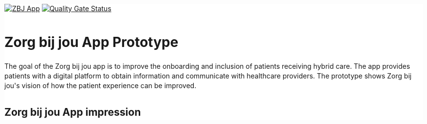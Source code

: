[![ZBJ App](https://github.com/Zorgbijjou/Zorgbijjou-app-prototype/actions/workflows/zorg-bij-jou-app.yml/badge.svg?branch=main)](https://github.com/Zorgbijjou/Zorgbijjou-app-prototype/actions/workflows/zorg-bij-jou-app.yml)
[![Quality Gate Status](https://sonarcloud.io/api/project_badges/measure?project=zorgbijjou_app&metric=alert_status&token=5f30a2548798ed1620b2426e242973d107cb04bb)](https://sonarcloud.io/summary/new_code?id=zorgbijjou_app)

# Zorg bij jou App Prototype
The goal of the Zorg bij jou app is to improve the onboarding and inclusion of patients receiving hybrid care. The app provides patients with a digital platform to obtain information and communicate with healthcare providers. The prototype shows Zorg bij jou's vision of how the patient experience can be improved.

## Zorg bij jou App impression